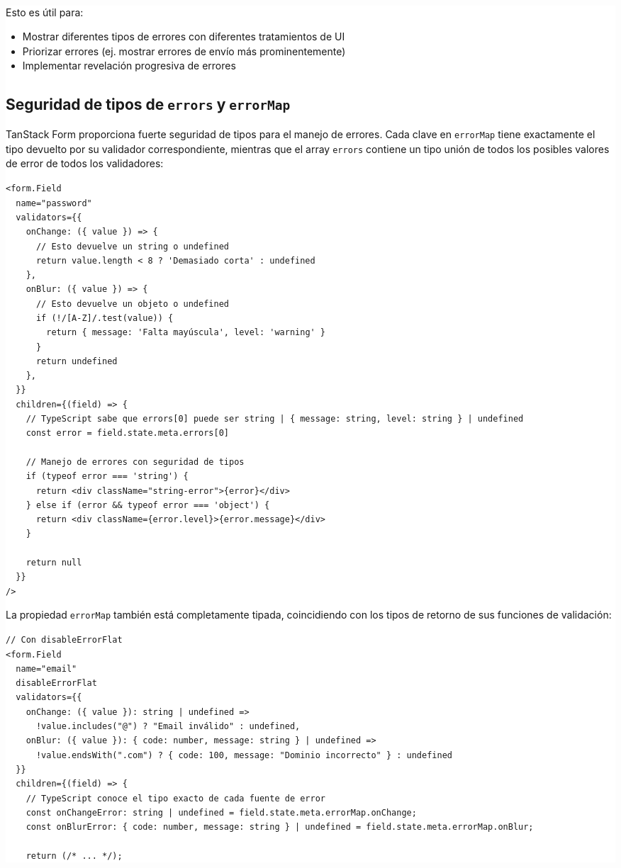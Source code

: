 Esto es útil para:

- Mostrar diferentes tipos de errores con diferentes tratamientos de UI
- Priorizar errores (ej. mostrar errores de envío más prominentemente)
- Implementar revelación progresiva de errores

## Seguridad de tipos de `errors` y `errorMap`

TanStack Form proporciona fuerte seguridad de tipos para el manejo de errores. Cada clave en `errorMap` tiene exactamente el tipo devuelto por su validador correspondiente, mientras que el array `errors` contiene un tipo unión de todos los posibles valores de error de todos los validadores:

```tsx
<form.Field
  name="password"
  validators={{
    onChange: ({ value }) => {
      // Esto devuelve un string o undefined
      return value.length < 8 ? 'Demasiado corta' : undefined
    },
    onBlur: ({ value }) => {
      // Esto devuelve un objeto o undefined
      if (!/[A-Z]/.test(value)) {
        return { message: 'Falta mayúscula', level: 'warning' }
      }
      return undefined
    },
  }}
  children={(field) => {
    // TypeScript sabe que errors[0] puede ser string | { message: string, level: string } | undefined
    const error = field.state.meta.errors[0]

    // Manejo de errores con seguridad de tipos
    if (typeof error === 'string') {
      return <div className="string-error">{error}</div>
    } else if (error && typeof error === 'object') {
      return <div className={error.level}>{error.message}</div>
    }

    return null
  }}
/>
```

La propiedad `errorMap` también está completamente tipada, coincidiendo con los tipos de retorno de sus funciones de validación:

```tsx
// Con disableErrorFlat
<form.Field
  name="email"
  disableErrorFlat
  validators={{
    onChange: ({ value }): string | undefined =>
      !value.includes("@") ? "Email inválido" : undefined,
    onBlur: ({ value }): { code: number, message: string } | undefined =>
      !value.endsWith(".com") ? { code: 100, message: "Dominio incorrecto" } : undefined
  }}
  children={(field) => {
    // TypeScript conoce el tipo exacto de cada fuente de error
    const onChangeError: string | undefined = field.state.meta.errorMap.onChange;
    const onBlurError: { code: number, message: string } | undefined = field.state.meta.errorMap.onBlur;

    return (/* ... */);
```
